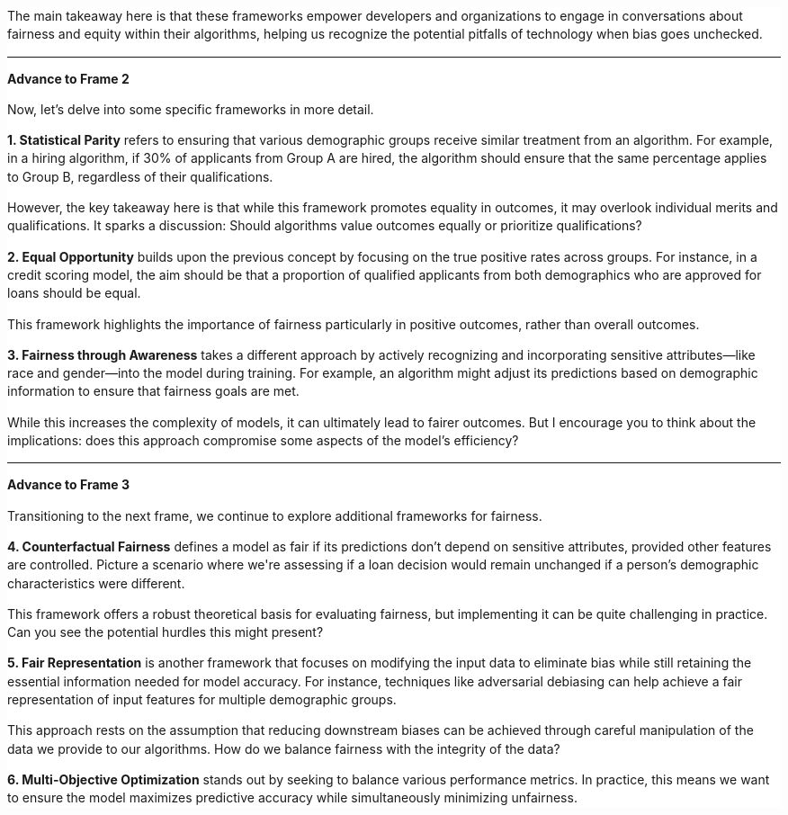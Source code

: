 The main takeaway here is that these frameworks empower developers and organizations to engage in conversations about fairness and equity within their algorithms, helping us recognize the potential pitfalls of technology when bias goes unchecked. 

---

**Advance to Frame 2**

Now, let’s delve into some specific frameworks in more detail. 

**1. Statistical Parity** refers to ensuring that various demographic groups receive similar treatment from an algorithm. For example, in a hiring algorithm, if 30% of applicants from Group A are hired, the algorithm should ensure that the same percentage applies to Group B, regardless of their qualifications. 

However, the key takeaway here is that while this framework promotes equality in outcomes, it may overlook individual merits and qualifications. It sparks a discussion: Should algorithms value outcomes equally or prioritize qualifications?

**2. Equal Opportunity** builds upon the previous concept by focusing on the true positive rates across groups. For instance, in a credit scoring model, the aim should be that a proportion of qualified applicants from both demographics who are approved for loans should be equal. 

This framework highlights the importance of fairness particularly in positive outcomes, rather than overall outcomes.

**3. Fairness through Awareness** takes a different approach by actively recognizing and incorporating sensitive attributes—like race and gender—into the model during training. For example, an algorithm might adjust its predictions based on demographic information to ensure that fairness goals are met. 

While this increases the complexity of models, it can ultimately lead to fairer outcomes. But I encourage you to think about the implications: does this approach compromise some aspects of the model’s efficiency?

---

**Advance to Frame 3**

Transitioning to the next frame, we continue to explore additional frameworks for fairness. 

**4. Counterfactual Fairness** defines a model as fair if its predictions don’t depend on sensitive attributes, provided other features are controlled. Picture a scenario where we're assessing if a loan decision would remain unchanged if a person’s demographic characteristics were different. 

This framework offers a robust theoretical basis for evaluating fairness, but implementing it can be quite challenging in practice. Can you see the potential hurdles this might present?

**5. Fair Representation** is another framework that focuses on modifying the input data to eliminate bias while still retaining the essential information needed for model accuracy. For instance, techniques like adversarial debiasing can help achieve a fair representation of input features for multiple demographic groups.

This approach rests on the assumption that reducing downstream biases can be achieved through careful manipulation of the data we provide to our algorithms. How do we balance fairness with the integrity of the data?

**6. Multi-Objective Optimization** stands out by seeking to balance various performance metrics. In practice, this means we want to ensure the model maximizes predictive accuracy while simultaneously minimizing unfairness. 
